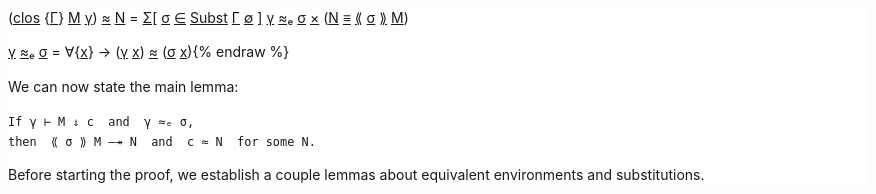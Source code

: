 <a id="6249" class="Symbol">(</a><a id="6250" href="{% endraw %}{{ site.baseurl }}{% link out/plfa/CallByName.md %}{% raw %}#2471" class="InductiveConstructor">clos</a> <a id="6255" class="Symbol">{</a><a id="6256" href="{% endraw %}{{ site.baseurl }}{% link out/plfa/CallByName.md %}{% raw %}#6256" class="Bound">Γ</a><a id="6257" class="Symbol">}</a> <a id="6259" href="{% endraw %}{{ site.baseurl }}{% link out/plfa/CallByName.md %}{% raw %}#6259" class="Bound">M</a> <a id="6261" href="{% endraw %}{{ site.baseurl }}{% link out/plfa/CallByName.md %}{% raw %}#6261" class="Bound">γ</a><a id="6262" class="Symbol">)</a> <a id="6264" href="{% endraw %}{{ site.baseurl }}{% link out/plfa/CallByName.md %}{% raw %}#6179" class="Function Operator">≈</a> <a id="6266" href="{% endraw %}{{ site.baseurl }}{% link out/plfa/CallByName.md %}{% raw %}#6266" class="Bound">N</a> <a id="6268" class="Symbol">=</a> <a id="6270" href="https://agda.github.io/agda-stdlib/v0.17/Data.Product.html#764" class="Function">Σ[</a> <a id="6273" href="{% endraw %}{{ site.baseurl }}{% link out/plfa/CallByName.md %}{% raw %}#6273" class="Bound">σ</a> <a id="6275" href="https://agda.github.io/agda-stdlib/v0.17/Data.Product.html#764" class="Function">∈</a> <a id="6277" href="{% endraw %}{{ site.baseurl }}{% link out/plfa/Substitution.md %}{% raw %}#2506" class="Function">Subst</a> <a id="6283" href="{% endraw %}{{ site.baseurl }}{% link out/plfa/CallByName.md %}{% raw %}#6256" class="Bound">Γ</a> <a id="6285" href="{% endraw %}{{ site.baseurl }}{% link out/plfa/Untyped.md %}{% raw %}#3002" class="InductiveConstructor">∅</a> <a id="6287" href="https://agda.github.io/agda-stdlib/v0.17/Data.Product.html#764" class="Function">]</a> <a id="6289" href="{% endraw %}{{ site.baseurl }}{% link out/plfa/CallByName.md %}{% raw %}#6261" class="Bound">γ</a> <a id="6291" href="{% endraw %}{{ site.baseurl }}{% link out/plfa/CallByName.md %}{% raw %}#6206" class="Function Operator">≈ₑ</a> <a id="6294" href="{% endraw %}{{ site.baseurl }}{% link out/plfa/CallByName.md %}{% raw %}#6273" class="Bound">σ</a> <a id="6296" href="https://agda.github.io/agda-stdlib/v0.17/Data.Product.html#1353" class="Function Operator">×</a> <a id="6298" class="Symbol">(</a><a id="6299" href="{% endraw %}{{ site.baseurl }}{% link out/plfa/CallByName.md %}{% raw %}#6266" class="Bound">N</a> <a id="6301" href="https://agda.github.io/agda-stdlib/v0.17/Agda.Builtin.Equality.html#83" class="Datatype Operator">≡</a> <a id="6303" href="{% endraw %}{{ site.baseurl }}{% link out/plfa/Substitution.md %}{% raw %}#2663" class="Function Operator">⟪</a> <a id="6305" href="{% endraw %}{{ site.baseurl }}{% link out/plfa/CallByName.md %}{% raw %}#6273" class="Bound">σ</a> <a id="6307" href="{% endraw %}{{ site.baseurl }}{% link out/plfa/Substitution.md %}{% raw %}#2663" class="Function Operator">⟫</a> <a id="6309" href="{% endraw %}{{ site.baseurl }}{% link out/plfa/CallByName.md %}{% raw %}#6259" class="Bound">M</a><a id="6310" class="Symbol">)</a>

<a id="6313" href="{% endraw %}{{ site.baseurl }}{% link out/plfa/CallByName.md %}{% raw %}#6313" class="Bound">γ</a> <a id="6315" href="{% endraw %}{{ site.baseurl }}{% link out/plfa/CallByName.md %}{% raw %}#6206" class="Function Operator">≈ₑ</a> <a id="6318" href="{% endraw %}{{ site.baseurl }}{% link out/plfa/CallByName.md %}{% raw %}#6318" class="Bound">σ</a> <a id="6320" class="Symbol">=</a> <a id="6322" class="Symbol">∀{</a><a id="6324" href="{% endraw %}{{ site.baseurl }}{% link out/plfa/CallByName.md %}{% raw %}#6324" class="Bound">x</a><a id="6325" class="Symbol">}</a> <a id="6327" class="Symbol">→</a> <a id="6329" class="Symbol">(</a><a id="6330" href="{% endraw %}{{ site.baseurl }}{% link out/plfa/CallByName.md %}{% raw %}#6313" class="Bound">γ</a> <a id="6332" href="{% endraw %}{{ site.baseurl }}{% link out/plfa/CallByName.md %}{% raw %}#6324" class="Bound">x</a><a id="6333" class="Symbol">)</a> <a id="6335" href="{% endraw %}{{ site.baseurl }}{% link out/plfa/CallByName.md %}{% raw %}#6179" class="Function Operator">≈</a> <a id="6337" class="Symbol">(</a><a id="6338" href="{% endraw %}{{ site.baseurl }}{% link out/plfa/CallByName.md %}{% raw %}#6318" class="Bound">σ</a> <a id="6340" href="{% endraw %}{{ site.baseurl }}{% link out/plfa/CallByName.md %}{% raw %}#6324" class="Bound">x</a><a id="6341" class="Symbol">)</a>{% endraw %}</pre>

We can now state the main lemma:

    If γ ⊢ M ⇓ c  and  γ ≈ₑ σ,
    then  ⟪ σ ⟫ M —↠ N  and  c ≈ N  for some N.

Before starting the proof, we establish a couple lemmas
about equivalent environments and substitutions.
